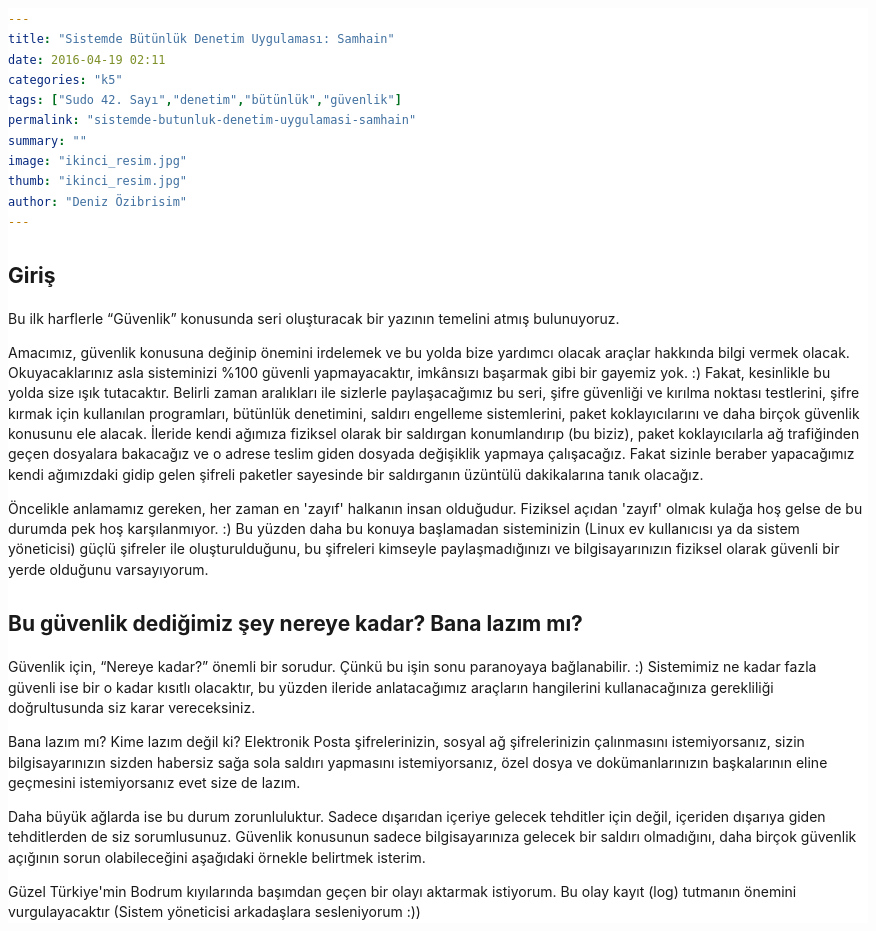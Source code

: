 ```yaml
---
title: "Sistemde Bütünlük Denetim Uygulaması: Samhain"
date: 2016-04-19 02:11
categories: "k5"
tags: ["Sudo 42. Sayı","denetim","bütünlük","güvenlik"]
permalink: "sistemde-butunluk-denetim-uygulamasi-samhain"
summary: ""
image: "ikinci_resim.jpg"
thumb: "ikinci_resim.jpg"
author: "Deniz Özibrisim"
---
```


## Giriş

Bu ilk harflerle “Güvenlik” konusunda seri oluşturacak bir yazının temelini atmış bulunuyoruz.

Amacımız, güvenlik konusuna değinip önemini irdelemek ve bu yolda bize yardımcı olacak araçlar hakkında bilgi vermek olacak. Okuyacaklarınız asla sisteminizi %100 güvenli yapmayacaktır, imkânsızı başarmak gibi bir gayemiz yok. :) Fakat, kesinlikle bu yolda size ışık tutacaktır.
Belirli zaman aralıkları ile sizlerle paylaşacağımız bu seri, şifre güvenliği ve kırılma noktası testlerini, şifre kırmak için kullanılan programları, bütünlük denetimini, saldırı engelleme sistemlerini, paket koklayıcılarını ve daha birçok güvenlik konusunu ele alacak. İleride kendi ağımıza fiziksel olarak bir saldırgan konumlandırıp (bu biziz), paket koklayıcılarla ağ trafiğinden geçen dosyalara bakacağız ve o adrese teslim giden dosyada değişiklik yapmaya çalışacağız. Fakat sizinle beraber yapacağımız kendi ağımızdaki gidip gelen şifreli paketler sayesinde bir saldırganın üzüntülü dakikalarına tanık olacağız.

Öncelikle anlamamız gereken, her zaman en 'zayıf' halkanın insan olduğudur. Fiziksel açıdan 'zayıf' olmak kulağa hoş gelse de bu durumda pek hoş karşılanmıyor. :) Bu yüzden daha bu konuya başlamadan sisteminizin (Linux ev kullanıcısı ya da sistem yöneticisi) güçlü şifreler ile oluşturulduğunu, bu şifreleri kimseyle paylaşmadığınızı ve bilgisayarınızın fiziksel olarak güvenli bir yerde olduğunu varsayıyorum.

## Bu güvenlik dediğimiz şey nereye kadar? Bana lazım mı?

Güvenlik için, “Nereye kadar?” önemli bir sorudur. Çünkü bu işin sonu paranoyaya bağlanabilir. :)
Sistemimiz ne kadar fazla güvenli ise bir o kadar kısıtlı olacaktır, bu yüzden ileride anlatacağımız araçların hangilerini kullanacağınıza gerekliliği doğrultusunda siz karar vereceksiniz.

Bana lazım mı? Kime lazım değil ki? Elektronik Posta şifrelerinizin, sosyal ağ şifrelerinizin çalınmasını istemiyorsanız, sizin bilgisayarınızın sizden habersiz sağa sola saldırı yapmasını istemiyorsanız, özel dosya ve dokümanlarınızın başkalarının eline geçmesini istemiyorsanız evet size de lazım.

Daha büyük ağlarda ise bu durum zorunluluktur. Sadece dışarıdan içeriye gelecek tehditler için değil, içeriden dışarıya giden tehditlerden de siz sorumlusunuz. Güvenlik konusunun sadece bilgisayarınıza gelecek bir saldırı olmadığını, daha birçok güvenlik açığının sorun olabileceğini aşağıdaki örnekle belirtmek isterim.

Güzel Türkiye'min Bodrum kıyılarında başımdan geçen bir olayı aktarmak istiyorum.
Bu olay kayıt (log) tutmanın önemini vurgulayacaktır (Sistem yöneticisi arkadaşlara sesleniyorum :))
